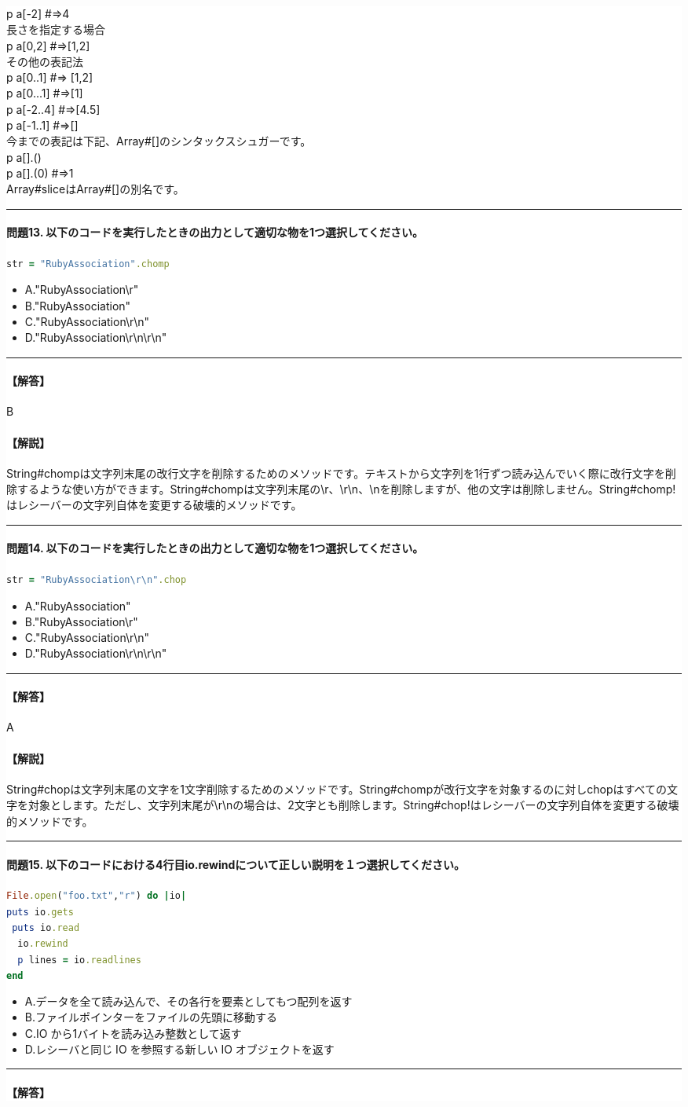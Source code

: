 p a[-2] #=>4  
長さを指定する場合  
p a[0,2] #=>[1,2]  
その他の表記法  
p a[0..1] #=> [1,2]  
p a[0...1] #=>[1]  
p a[-2..4] #=>[4.5]  
p a[-1..1] #=>[]  
今までの表記は下記、Array#[]のシンタックスシュガーです。  
p a[].()  
p a[].(0) #=>1  
Array#sliceはArray#[]の別名です。  

---
#### 問題13. 以下のコードを実行したときの出力として適切な物を1つ選択してください。
```ruby
str = "RubyAssociation".chomp
```
- A."RubyAssociation\r"
- B."RubyAssociation"
- C."RubyAssociation\r\n"
- D."RubyAssociation\r\n\r\n"
---
#### 【解答】
B
#### 【解説】

String#chompは文字列末尾の改行文字を削除するためのメソッドです。テキストから文字列を1行ずつ読み込んでいく際に改行文字を削除するような使い方ができます。String#chompは文字列末尾の\r、\r\n、\nを削除しますが、他の文字は削除しません。String#chomp!はレシーバーの文字列自体を変更する破壊的メソッドです。

---
#### 問題14. 以下のコードを実行したときの出力として適切な物を1つ選択してください。
```ruby
str = "RubyAssociation\r\n".chop
```
- A."RubyAssociation"
- B."RubyAssociation\r"
- C."RubyAssociation\r\n"
- D."RubyAssociation\r\n\r\n"
---
#### 【解答】
A
#### 【解説】

String#chopは文字列末尾の文字を1文字削除するためのメソッドです。String#chompが改行文字を対象するのに対しchopはすべての文字を対象とします。ただし、文字列末尾が\r\nの場合は、2文字とも削除します。String#chop!はレシーバーの文字列自体を変更する破壊的メソッドです。

---
#### 問題15. 以下のコードにおける4行目io.rewindについて正しい説明を１つ選択してください。
```ruby
File.open("foo.txt","r") do |io|
puts io.gets
 puts io.read
  io.rewind
  p lines = io.readlines
end
```
- A.データを全て読み込んで、その各行を要素としてもつ配列を返す
- B.ファイルポインターをファイルの先頭に移動する
- C.IO から1バイトを読み込み整数として返す
- D.レシーバと同じ IO を参照する新しい IO オブジェクトを返す
---
#### 【解答】